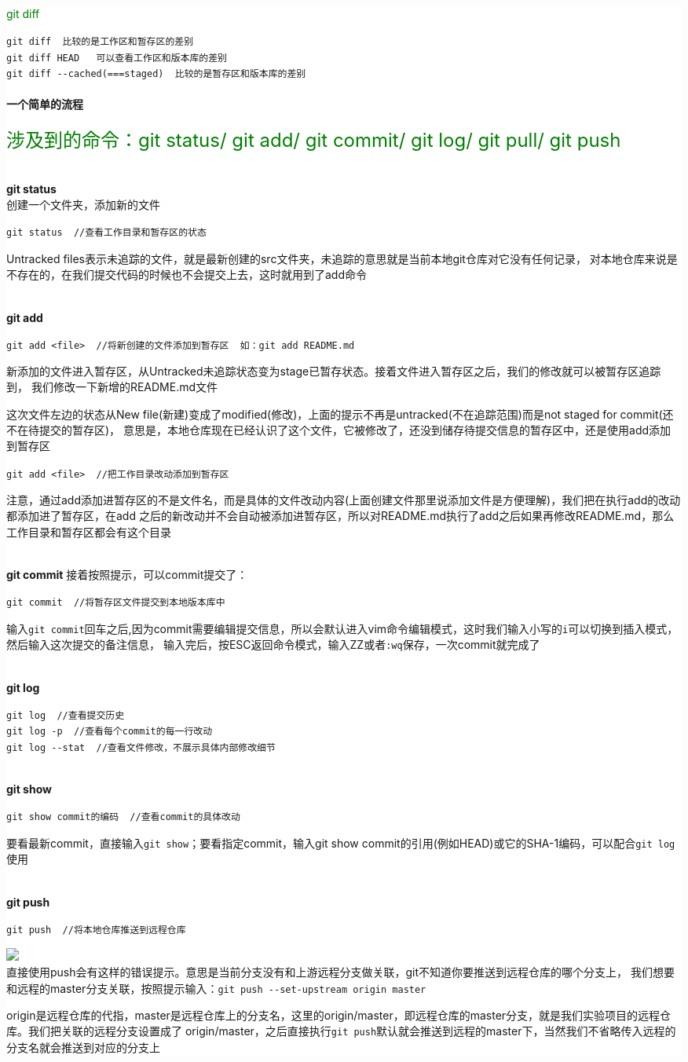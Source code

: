  <font color=green>git diff</font>

    git diff  比较的是工作区和暂存区的差别
    git diff HEAD   可以查看工作区和版本库的差别
    git diff --cached(===staged)  比较的是暂存区和版本库的差别

#### 一个简单的流程
<font color=green size=5>涉及到的命令：git status/ git add/ git commit/ git log/ git pull/ git push </font>

<br/>**git status**
<br/>创建一个文件夹，添加新的文件

    git status  //查看工作目录和暂存区的状态
Untracked files表示未追踪的文件，就是最新创建的src文件夹，未追踪的意思就是当前本地git仓库对它没有任何记录，
对本地仓库来说是不存在的，在我们提交代码的时候也不会提交上去，这时就用到了add命令

<br/>**git add**

    git add <file>  //将新创建的文件添加到暂存区  如：git add README.md
新添加的文件进入暂存区，从Untracked未追踪状态变为stage已暂存状态。接着文件进入暂存区之后，我们的修改就可以被暂存区追踪到，
我们修改一下新增的README.md文件

这次文件左边的状态从New file(新建)变成了modified(修改)，上面的提示不再是untracked(不在追踪范围)而是not staged for commit(还不在待提交的暂存区)，
意思是，本地仓库现在已经认识了这个文件，它被修改了，还没到储存待提交信息的暂存区中，还是使用add添加到暂存区

    git add <file>  //把工作目录改动添加到暂存区
注意，通过add添加进暂存区的不是文件名，而是具体的文件改动内容(上面创建文件那里说添加文件是方便理解)，我们把在执行add的改动都添加进了暂存区，在add
之后的新改动并不会自动被添加进暂存区，所以对README.md执行了add之后如果再修改README.md，那么工作目录和暂存区都会有这个目录

<br/>**git commit**
接着按照提示，可以commit提交了：

    git commit  //将暂存区文件提交到本地版本库中
输入`git commit`回车之后,因为commit需要编辑提交信息，所以会默认进入vim命令编辑模式，这时我们输入小写的`i`可以切换到插入模式，然后输入这次提交的备注信息，
输入完后，按ESC返回命令模式，输入ZZ或者`:wq`保存，一次commit就完成了

<br/>**git log**

    git log  //查看提交历史
    git log -p  //查看每个commit的每一行改动
    git log --stat  //查看文件修改，不展示具体内部修改细节

<br/>**git show**

    git show commit的编码  //查看commit的具体改动
要看最新commit，直接输入`git show`；要看指定commit，输入git show commit的引用(例如HEAD)或它的SHA-1编码，可以配合`git log`使用

<br/>**git push**

    git push  //将本地仓库推送到远程仓库

![](https://i.loli.net/2019/01/01/5c2b64fb1855e.png)
<br/>直接使用push会有这样的错误提示。意思是当前分支没有和上游远程分支做关联，git不知道你要推送到远程仓库的哪个分支上，
我们想要和远程的master分支关联，按照提示输入：`git push --set-upstream origin master`

origin是远程仓库的代指，master是远程仓库上的分支名，这里的origin/master，即远程仓库的master分支，就是我们实验项目的远程仓库。我们把关联的远程分支设置成了
origin/master，之后直接执行`git push`默认就会推送到远程的master下，当然我们不省略传入远程的分支名就会推送到对应的分支上
